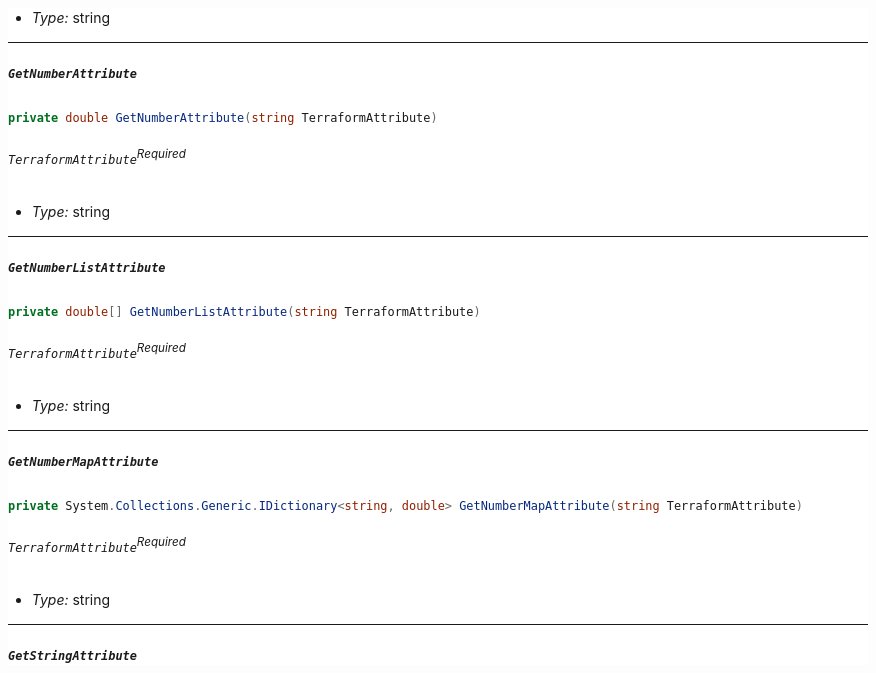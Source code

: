 - *Type:* string

---

##### `GetNumberAttribute` <a name="GetNumberAttribute" id="@cdktf/provider-opentelekomcloud.cfwEipProtectionV1.CfwEipProtectionV1.getNumberAttribute"></a>

```csharp
private double GetNumberAttribute(string TerraformAttribute)
```

###### `TerraformAttribute`<sup>Required</sup> <a name="TerraformAttribute" id="@cdktf/provider-opentelekomcloud.cfwEipProtectionV1.CfwEipProtectionV1.getNumberAttribute.parameter.terraformAttribute"></a>

- *Type:* string

---

##### `GetNumberListAttribute` <a name="GetNumberListAttribute" id="@cdktf/provider-opentelekomcloud.cfwEipProtectionV1.CfwEipProtectionV1.getNumberListAttribute"></a>

```csharp
private double[] GetNumberListAttribute(string TerraformAttribute)
```

###### `TerraformAttribute`<sup>Required</sup> <a name="TerraformAttribute" id="@cdktf/provider-opentelekomcloud.cfwEipProtectionV1.CfwEipProtectionV1.getNumberListAttribute.parameter.terraformAttribute"></a>

- *Type:* string

---

##### `GetNumberMapAttribute` <a name="GetNumberMapAttribute" id="@cdktf/provider-opentelekomcloud.cfwEipProtectionV1.CfwEipProtectionV1.getNumberMapAttribute"></a>

```csharp
private System.Collections.Generic.IDictionary<string, double> GetNumberMapAttribute(string TerraformAttribute)
```

###### `TerraformAttribute`<sup>Required</sup> <a name="TerraformAttribute" id="@cdktf/provider-opentelekomcloud.cfwEipProtectionV1.CfwEipProtectionV1.getNumberMapAttribute.parameter.terraformAttribute"></a>

- *Type:* string

---

##### `GetStringAttribute` <a name="GetStringAttribute" id="@cdktf/provider-opentelekomcloud.cfwEipProtectionV1.CfwEipProtectionV1.getStringAttribute"></a>
